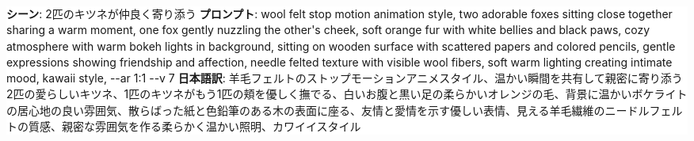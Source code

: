 **シーン**: 2匹のキツネが仲良く寄り添う
**プロンプト**: wool felt stop motion animation style, two adorable foxes sitting close together sharing a warm moment, one fox gently nuzzling the other's cheek, soft orange fur with white bellies and black paws, cozy atmosphere with warm bokeh lights in background, sitting on wooden surface with scattered papers and colored pencils, gentle expressions showing friendship and affection, needle felted texture with visible wool fibers, soft warm lighting creating intimate mood, kawaii style, --ar 1:1 --v 7
**日本語訳**: 羊毛フェルトのストップモーションアニメスタイル、温かい瞬間を共有して親密に寄り添う2匹の愛らしいキツネ、1匹のキツネがもう1匹の頬を優しく撫でる、白いお腹と黒い足の柔らかいオレンジの毛、背景に温かいボケライトの居心地の良い雰囲気、散らばった紙と色鉛筆のある木の表面に座る、友情と愛情を示す優しい表情、見える羊毛繊維のニードルフェルトの質感、親密な雰囲気を作る柔らかく温かい照明、カワイイスタイル